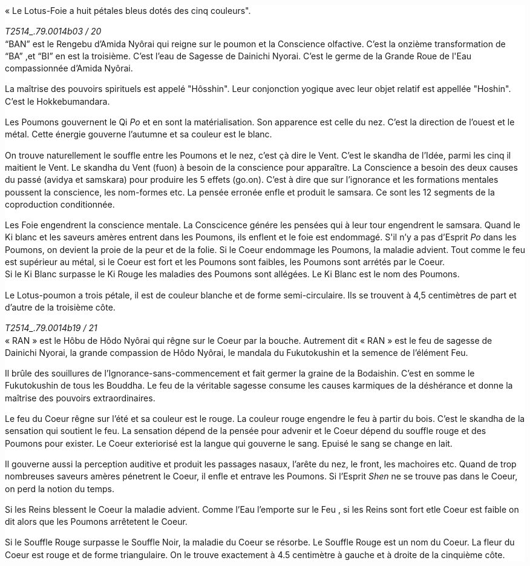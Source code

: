 « Le Lotus-Foie a huit pétales bleus dotés des cinq couleurs".

*T2514_.79.0014b03 / 20*       
“BAN” est le Rengebu d’Amida Nyôrai qui reigne sur le poumon et la Conscience olfactive. C’est la onzième transformation de “BA” ,et “BI” en est la troisième. C’est l’eau de Sagesse de Dainichi Nyorai. C’est le germe de la Grande Roue de l'Eau compassionnée d’Amida Nyôrai.

La maîtrise des pouvoirs spirituels est appelé "Hôsshin". Leur conjonction yogique avec leur objet relatif est appellée "Hoshin". C’est le Hokkebumandara.

Les Poumons gouvernent le Qi *Po* et en sont la matérialisation. Son apparence est celle du nez. C’est la direction de l’ouest et le métal. Cette énergie gouverne l’autumne et sa couleur est le blanc.

On trouve naturellement le souffle entre les Poumons et le nez, c’est çà dire le Vent. C’est le skandha de l’Idée, parmi les cinq il maitient le Vent. Le skandha du Vent (fuon) à besoin de la conscience pour apparaître. La Conscience a besoin des deux causes du passé (avidya et samskara) pour produire les 5 effets (go.on). C’est à dire que sur l’ignorance et les formations mentales poussent la conscience, les nom-formes etc. La pensée erronée enfle et produit le samsara. Ce sont les 12 segments de la coproduction conditionnée.

Les Foie engendrent la conscience mentale. La Conscicence génére les pensées qui à leur tour engendrent le samsara.
Quand le Ki blanc et les saveurs amères entrent dans les Poumons, ils enflent et le foie est endommagé. S'il n’y a pas d’Esprit *Po* dans les Poumons, on devient la proie de la peur et de la folie. Si le Coeur endommage les Poumons, la maladie advient.
Tout comme le feu est supérieur au métal, si le Coeur est fort et les Poumons sont faibles, les Poumons sont arrétés par le Coeur.   
Si le Ki Blanc surpasse le Ki Rouge les maladies des Poumons sont allégées. Le Ki Blanc est le nom des Poumons.

Le Lotus-poumon a trois pétale, il est de couleur blanche et de forme semi-circulaire. Ils se trouvent à 4,5 centimètres de part et d’autre de la troisième côte.

*T2514_.79.0014b19 / 21*      
« RAN » est le Hôbu de Hôdo Nyôrai qui rêgne sur le Coeur par la bouche. Autrement dit « RAN » est le feu de sagesse de Dainichi Nyorai, la grande compassion de Hôdo Nyôrai, le mandala du Fukutokushin et la semence de l’élément Feu.

Il brûle des souillures de l’Ignorance-sans-commencement et fait germer la graine de la Bodaishin. C’est en somme le Fukutokushin de tous les Bouddha. Le feu de la véritable sagesse consume les causes karmiques de la déshérance et donne la maîtrise des pouvoirs extraordinaires.

Le feu du Coeur rêgne sur l’été et sa couleur est le rouge. La couleur rouge engendre le feu à partir du bois. C’est le skandha de la sensation qui soutient le feu. La sensation dépend de la pensée pour advenir et le Coeur dépend du souffle  rouge et des Poumons pour exister. Le Coeur exteriorisé est la langue qui gouverne le sang. Epuisé le sang se change en lait.

Il gouverne aussi la perception auditive et produit les passages nasaux, l’arête du nez, le front, les machoires etc. Quand de trop nombreuses saveurs amères pénetrent le Coeur, il enfle et entrave les Poumons. Si l’Esprit *Shen* ne se trouve pas dans le Coeur, on perd la notion du temps.

Si les Reins blessent le Coeur la maladie advient. Comme l’Eau l’emporte sur le Feu , si les Reins sont fort etle Coeur est faible on dit alors que les Poumons arrêtetent le Coeur.

Si le Souffle Rouge surpasse le Souffle Noir, la maladie du Coeur se résorbe. Le Souffle Rouge est un nom du Coeur. La fleur du Coeur est rouge et de forme triangulaire. On le trouve exactement à 4.5 centimètre à gauche et à droite de la cinquième côte.
